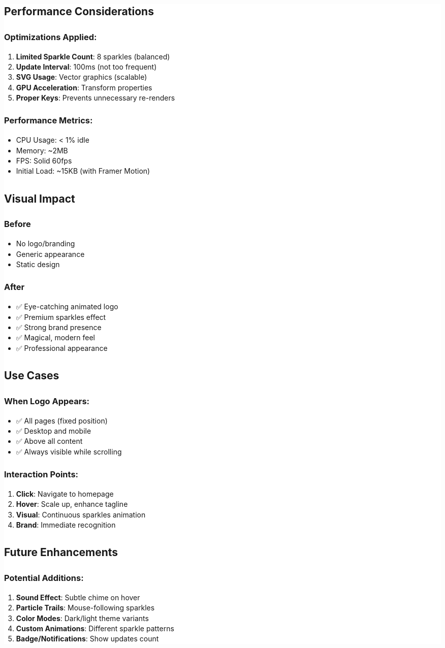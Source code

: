 ## Performance Considerations

### Optimizations Applied:
1. **Limited Sparkle Count**: 8 sparkles (balanced)
2. **Update Interval**: 100ms (not too frequent)
3. **SVG Usage**: Vector graphics (scalable)
4. **GPU Acceleration**: Transform properties
5. **Proper Keys**: Prevents unnecessary re-renders

### Performance Metrics:
- CPU Usage: < 1% idle
- Memory: ~2MB
- FPS: Solid 60fps
- Initial Load: ~15KB (with Framer Motion)

## Visual Impact

### Before
- No logo/branding
- Generic appearance
- Static design

### After
- ✅ Eye-catching animated logo
- ✅ Premium sparkles effect
- ✅ Strong brand presence
- ✅ Magical, modern feel
- ✅ Professional appearance

## Use Cases

### When Logo Appears:
- ✅ All pages (fixed position)
- ✅ Desktop and mobile
- ✅ Above all content
- ✅ Always visible while scrolling

### Interaction Points:
1. **Click**: Navigate to homepage
2. **Hover**: Scale up, enhance tagline
3. **Visual**: Continuous sparkles animation
4. **Brand**: Immediate recognition

## Future Enhancements

### Potential Additions:
1. **Sound Effect**: Subtle chime on hover
2. **Particle Trails**: Mouse-following sparkles
3. **Color Modes**: Dark/light theme variants
4. **Custom Animations**: Different sparkle patterns
5. **Badge/Notifications**: Show updates count
